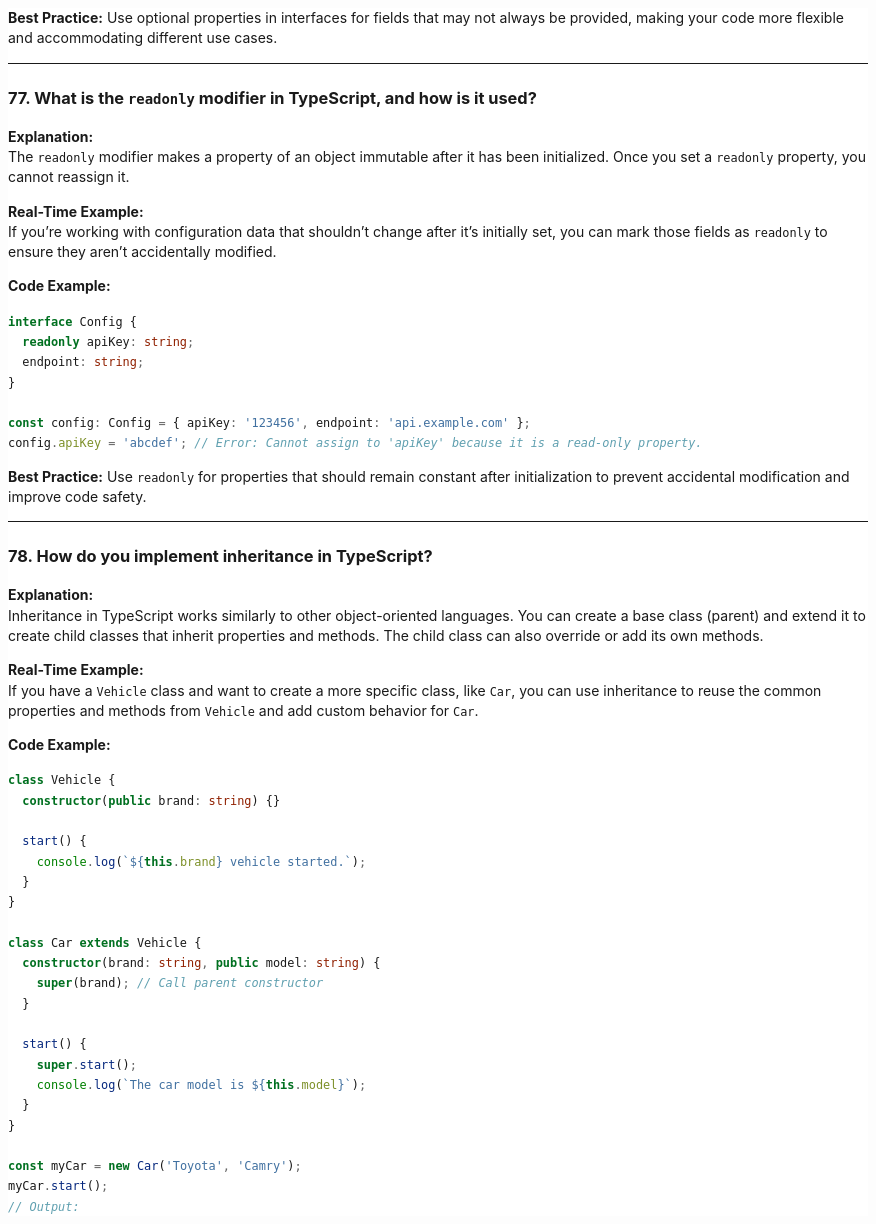**Best Practice:** Use optional properties in interfaces for fields that may not always be provided, making your code more flexible and accommodating different use cases.

---

### 77. What is the `readonly` modifier in TypeScript, and how is it used?

**Explanation:**  
The `readonly` modifier makes a property of an object immutable after it has been initialized. Once you set a `readonly` property, you cannot reassign it.

**Real-Time Example:**  
If you’re working with configuration data that shouldn’t change after it’s initially set, you can mark those fields as `readonly` to ensure they aren’t accidentally modified.

**Code Example:**
```typescript
interface Config {
  readonly apiKey: string;
  endpoint: string;
}

const config: Config = { apiKey: '123456', endpoint: 'api.example.com' };
config.apiKey = 'abcdef'; // Error: Cannot assign to 'apiKey' because it is a read-only property.
```
**Best Practice:** Use `readonly` for properties that should remain constant after initialization to prevent accidental modification and improve code safety.

---

### 78. How do you implement inheritance in TypeScript?

**Explanation:**  
Inheritance in TypeScript works similarly to other object-oriented languages. You can create a base class (parent) and extend it to create child classes that inherit properties and methods. The child class can also override or add its own methods.

**Real-Time Example:**  
If you have a `Vehicle` class and want to create a more specific class, like `Car`, you can use inheritance to reuse the common properties and methods from `Vehicle` and add custom behavior for `Car`.

**Code Example:**
```typescript
class Vehicle {
  constructor(public brand: string) {}
  
  start() {
    console.log(`${this.brand} vehicle started.`);
  }
}

class Car extends Vehicle {
  constructor(brand: string, public model: string) {
    super(brand); // Call parent constructor
  }

  start() {
    super.start();
    console.log(`The car model is ${this.model}`);
  }
}

const myCar = new Car('Toyota', 'Camry');
myCar.start();
// Output:
```